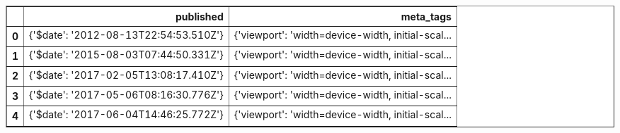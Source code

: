 


<div>
<style scoped>
    .dataframe tbody tr th:only-of-type {
        vertical-align: middle;
    }

    .dataframe tbody tr th {
        vertical-align: top;
    }

    .dataframe thead th {
        text-align: right;
    }
</style>
<table border="1" class="dataframe">
  <thead>
    <tr style="text-align: right;">
      <th></th>
      <th>published</th>
      <th>meta_tags</th>
    </tr>
  </thead>
  <tbody>
    <tr>
      <th>0</th>
      <td>{'$date': '2012-08-13T22:54:53.510Z'}</td>
      <td>{'viewport': 'width=device-width, initial-scal...</td>
    </tr>
    <tr>
      <th>1</th>
      <td>{'$date': '2015-08-03T07:44:50.331Z'}</td>
      <td>{'viewport': 'width=device-width, initial-scal...</td>
    </tr>
    <tr>
      <th>2</th>
      <td>{'$date': '2017-02-05T13:08:17.410Z'}</td>
      <td>{'viewport': 'width=device-width, initial-scal...</td>
    </tr>
    <tr>
      <th>3</th>
      <td>{'$date': '2017-05-06T08:16:30.776Z'}</td>
      <td>{'viewport': 'width=device-width, initial-scal...</td>
    </tr>
    <tr>
      <th>4</th>
      <td>{'$date': '2017-06-04T14:46:25.772Z'}</td>
      <td>{'viewport': 'width=device-width, initial-scal...</td>
    </tr>
  </tbody>
</table>
</div>
